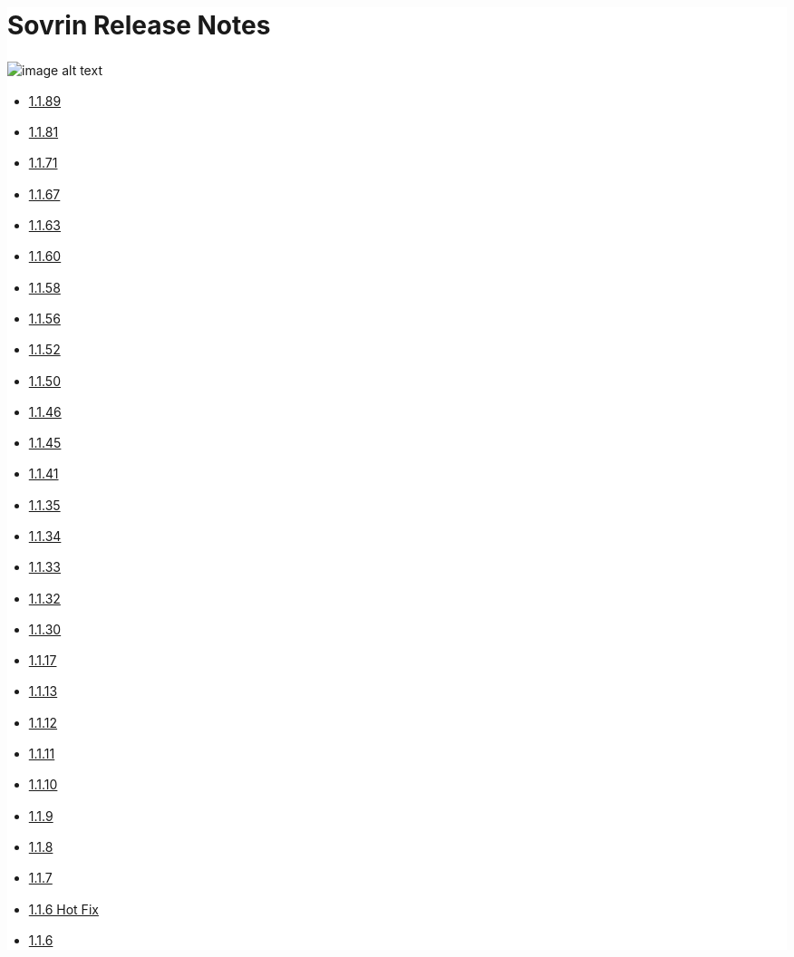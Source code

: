 # Sovrin Release Notes





![image alt text](banner.png)

* [1.1.89](#1189)

* [1.1.81](#1181)

* [1.1.71](#1171)

* [1.1.67](#1167)

* [1.1.63](#1163)

* [1.1.60](#1160)

* [1.1.58](#1158)

* [1.1.56](#1156)

* [1.1.52](#1152)

* [1.1.50](#1150)

* [1.1.46](#1146)

* [1.1.45](#1145)

* [1.1.41](#1141)

* [1.1.35](#1135)

* [1.1.34](#1134)

* [1.1.33](#1133)

* [1.1.32](#1132)

* [1.1.30](#1130)

* [1.1.17](#1117)

* [1.1.13](#1113)

* [1.1.12](#1112)

* [1.1.11](#1111)

* [1.1.10](#1110)

* [1.1.9](#119)

* [1.1.8](#118)

* [1.1.7](#117)

* [1.1.6 Hot Fix](#116-hot-fix)

* [1.1.6](#116)
